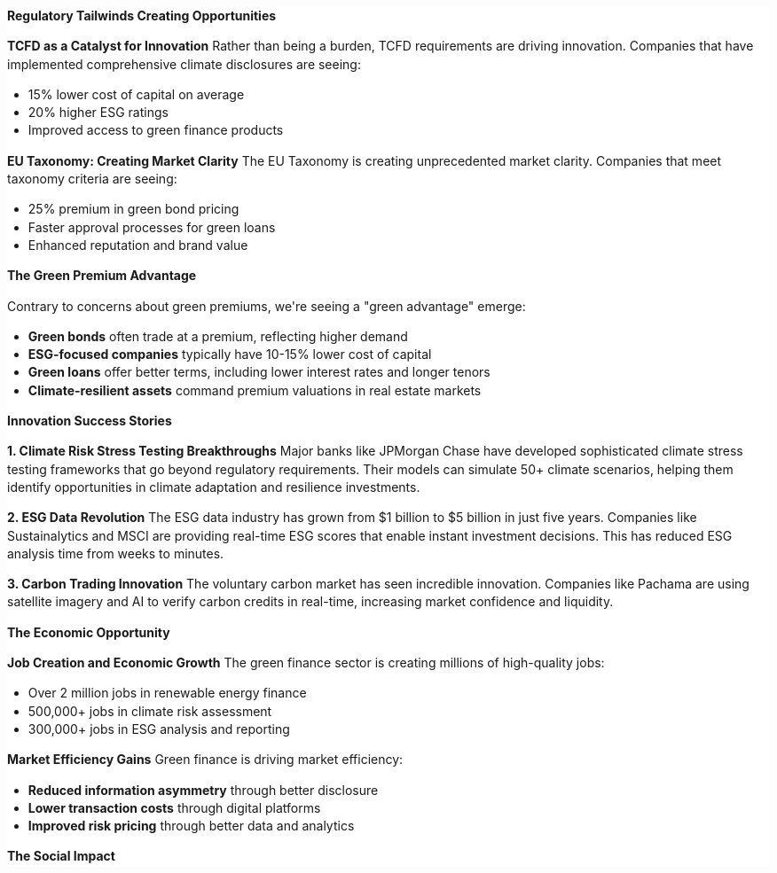 **Regulatory Tailwinds Creating Opportunities**

**TCFD as a Catalyst for Innovation**
Rather than being a burden, TCFD requirements are driving innovation. Companies that have implemented comprehensive climate disclosures are seeing:
- 15% lower cost of capital on average
- 20% higher ESG ratings
- Improved access to green finance products

**EU Taxonomy: Creating Market Clarity**
The EU Taxonomy is creating unprecedented market clarity. Companies that meet taxonomy criteria are seeing:
- 25% premium in green bond pricing
- Faster approval processes for green loans
- Enhanced reputation and brand value

**The Green Premium Advantage**

Contrary to concerns about green premiums, we're seeing a "green advantage" emerge:
- **Green bonds** often trade at a premium, reflecting higher demand
- **ESG-focused companies** typically have 10-15% lower cost of capital
- **Green loans** offer better terms, including lower interest rates and longer tenors
- **Climate-resilient assets** command premium valuations in real estate markets

**Innovation Success Stories**

**1. Climate Risk Stress Testing Breakthroughs**
Major banks like JPMorgan Chase have developed sophisticated climate stress testing frameworks that go beyond regulatory requirements. Their models can simulate 50+ climate scenarios, helping them identify opportunities in climate adaptation and resilience investments.

**2. ESG Data Revolution**
The ESG data industry has grown from $1 billion to $5 billion in just five years. Companies like Sustainalytics and MSCI are providing real-time ESG scores that enable instant investment decisions. This has reduced ESG analysis time from weeks to minutes.

**3. Carbon Trading Innovation**
The voluntary carbon market has seen incredible innovation. Companies like Pachama are using satellite imagery and AI to verify carbon credits in real-time, increasing market confidence and liquidity.

**The Economic Opportunity**

**Job Creation and Economic Growth**
The green finance sector is creating millions of high-quality jobs:
- Over 2 million jobs in renewable energy finance
- 500,000+ jobs in climate risk assessment
- 300,000+ jobs in ESG analysis and reporting

**Market Efficiency Gains**
Green finance is driving market efficiency:
- **Reduced information asymmetry** through better disclosure
- **Lower transaction costs** through digital platforms
- **Improved risk pricing** through better data and analytics

**The Social Impact**

